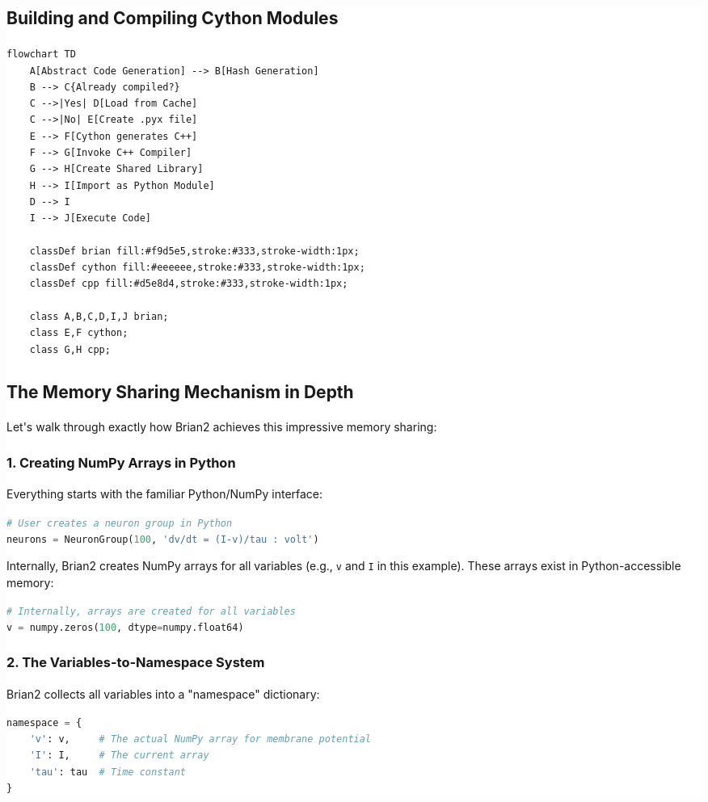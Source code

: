 ## Building and Compiling Cython Modules

```mermaid
flowchart TD
    A[Abstract Code Generation] --> B[Hash Generation]
    B --> C{Already compiled?}
    C -->|Yes| D[Load from Cache]
    C -->|No| E[Create .pyx file]
    E --> F[Cython generates C++]
    F --> G[Invoke C++ Compiler]
    G --> H[Create Shared Library]
    H --> I[Import as Python Module]
    D --> I
    I --> J[Execute Code]

    classDef brian fill:#f9d5e5,stroke:#333,stroke-width:1px;
    classDef cython fill:#eeeeee,stroke:#333,stroke-width:1px;
    classDef cpp fill:#d5e8d4,stroke:#333,stroke-width:1px;

    class A,B,C,D,I,J brian;
    class E,F cython;
    class G,H cpp;
```

## The Memory Sharing Mechanism in Depth

Let's walk through exactly how Brian2 achieves this impressive memory sharing:

### 1. Creating NumPy Arrays in Python

Everything starts with the familiar Python/NumPy interface:

```python
# User creates a neuron group in Python
neurons = NeuronGroup(100, 'dv/dt = (I-v)/tau : volt')
```

Internally, Brian2 creates NumPy arrays for all variables (e.g., `v` and `I` in this example). These arrays exist in Python-accessible memory:

```python
# Internally, arrays are created for all variables
v = numpy.zeros(100, dtype=numpy.float64)
```

### 2. The Variables-to-Namespace System

Brian2 collects all variables into a "namespace" dictionary:

```python
namespace = {
    'v': v,     # The actual NumPy array for membrane potential
    'I': I,     # The current array
    'tau': tau  # Time constant
}
```

